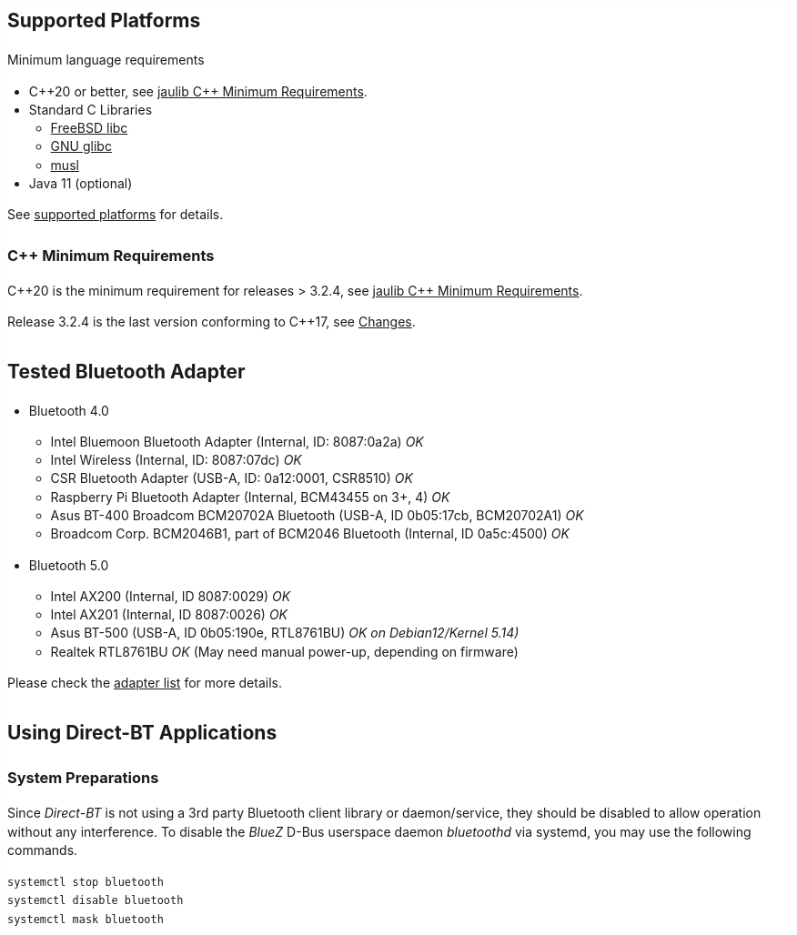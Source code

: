 
## Supported Platforms
Minimum language requirements
- C++20 or better, see [jaulib C++ Minimum Requirements](https://jausoft.com/cgit/jaulib.git/about/README.md#cpp_min_req).
- Standard C Libraries
  - [FreeBSD libc](https://www.freebsd.org/)
  - [GNU glibc](https://www.gnu.org/software/libc/)
  - [musl](https://musl.libc.org/)
- Java 11 (optional)

See [supported platforms](PLATFORMS.md) for details.

### C++ Minimum Requirements
C++20 is the minimum requirement for releases > 3.2.4,
see [jaulib C++ Minimum Requirements](https://jausoft.com/cgit/jaulib.git/about/README.md#cpp_min_req).

Release 3.2.4 is the last version conforming to C++17, see [Changes](CHANGES.md).

## Tested Bluetooth Adapter

* Bluetooth 4.0
  - Intel Bluemoon Bluetooth Adapter (Internal, ID: 8087:0a2a) *OK*
  - Intel Wireless (Internal, ID: 8087:07dc) *OK*
  - CSR Bluetooth Adapter (USB-A, ID: 0a12:0001, CSR8510) *OK*
  - Raspberry Pi Bluetooth Adapter (Internal, BCM43455 on 3+, 4) *OK*
  - Asus BT-400 Broadcom BCM20702A Bluetooth (USB-A, ID 0b05:17cb, BCM20702A1) *OK*
  - Broadcom Corp. BCM2046B1, part of BCM2046 Bluetooth (Internal, ID 0a5c:4500) *OK*

* Bluetooth 5.0
  - Intel AX200 (Internal, ID 8087:0029) *OK*
  - Intel AX201 (Internal, ID 8087:0026) *OK*
  - Asus BT-500 (USB-A, ID 0b05:190e, RTL8761BU) *OK on Debian12/Kernel 5.14)*
  - Realtek RTL8761BU *OK* (May need manual power-up, depending on firmware)

Please check the [adapter list](doc/adapter/adapter.md) for more details.

## Using Direct-BT Applications

### System Preparations

Since *Direct-BT* is not using a 3rd party Bluetooth client library or daemon/service,
they should be disabled to allow operation without any interference.
To disable the *BlueZ* D-Bus userspace daemon *bluetoothd* via systemd, 
you may use the following commands.

```
systemctl stop bluetooth
systemctl disable bluetooth
systemctl mask bluetooth
```
